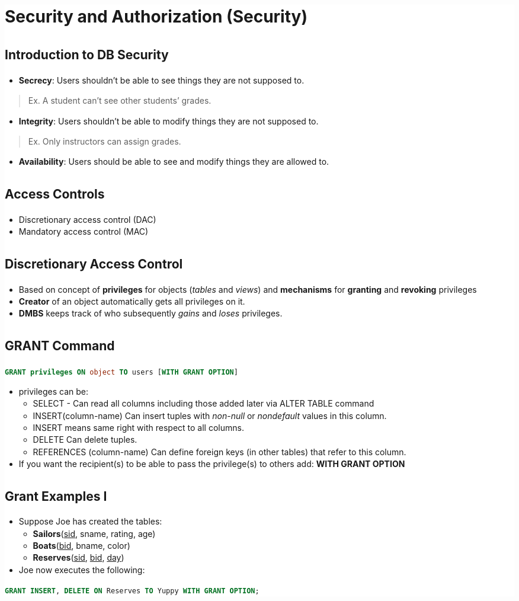 # Security and Authorization (Security)

## Introduction to DB Security

- **Secrecy**: Users shouldn’t be able to see things they are not supposed to.

> Ex. A student can’t see other students’ grades.

- **Integrity**: Users shouldn’t be able to modify things they are not supposed to.

> Ex. Only instructors can assign grades.

- **Availability**: Users should be able to see and modify things they are allowed to.

## Access Controls

- Discretionary access control (DAC) 
- Mandatory access control (MAC)

## Discretionary Access Control

- Based on concept of **privileges** for objects (*tables* and *views*) and **mechanisms** for **granting** and **revoking** privileges
- **Creator** of an object automatically gets all privileges on it.
- **DMBS** keeps track of who subsequently *gains* and *loses* privileges.

## GRANT Command

```SQL
GRANT privileges ON object TO users [WITH GRANT OPTION]
```

- privileges can be:
  - SELECT - Can read all columns including those added later via ALTER TABLE command
  - INSERT(column-name) Can insert tuples with *non*-*null* or *nondefault* values in this column.
  - INSERT means same right with respect to all columns.
  - DELETE Can delete tuples.
  - REFERENCES (column-name) Can define foreign keys (in other tables) that refer to this column.
- If you want the recipient(s) to be able to pass the privilege(s) to others add: **WITH GRANT OPTION**

## Grant Examples I

- Suppose Joe has created the tables:
  - **Sailors**(<u>sid</u>, sname, rating, age) 
  - **Boats**(<u>bid</u>, bname, color) 
  - **Reserves**(<u>sid</u>, <u>bid</u>, <u>day</u>)
- Joe now executes the following:

```SQL
GRANT INSERT, DELETE ON Reserves TO Yuppy WITH GRANT OPTION;
```
